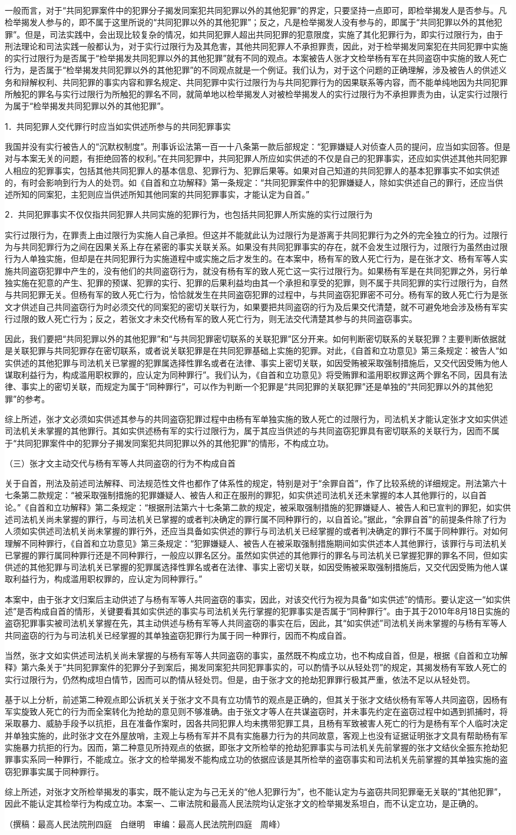 一般而言，对于“共同犯罪案件中的犯罪分子揭发同案犯共同犯罪以外的其他犯罪”的界定，只要坚持一点即可，即检举揭发人是否参与。凡检举揭发人参与的，即不属于这里所说的“共同犯罪以外的其他犯罪”；反之，凡是检举揭发人没有参与的，即属于“共同犯罪以外的其他犯罪”。但是，司法实践中，会出现比较复杂的情况，如共同犯罪人超出共同犯罪的犯意限度，实施了其化犯罪行为，即实行过限行为，由于刑法理论和司法实践一般都认为，对于实行过限行为及其危害，其他共同犯罪人不承担罪责，因此，对于检举揭发同案犯在共同犯罪中实施的实行过限行为是否属于“检举揭发共同犯罪以外的其他犯罪”就有不同的观点。本案被告人张才文检举杨有军在共同盗窃中实施的致人死亡行为，是否属于“检举揭发共同犯罪以外的其他犯罪”的不同观点就是一个例证。我们认为，对于这个问题的正确理解，涉及被告人的供述义务和辩解权利、共同犯罪的事实内容和罪名规定、共同犯罪中实行过限行为与共同犯罪行为的因果联系等内容，而不能单纯地因为共同犯罪所触犯的罪名与实行过限行为所触犯的罪名不同，就简单地以检举揭发人对被检举揭发人的实行过限行为不承担罪责为由，认定实行过限行为属于“检举揭发共同犯罪以外的其他犯罪”。

1．共同犯罪人交代罪行时应当如实供述所参与的共同犯罪事实

我国并没有实行被告人的“沉默权制度”。刑事诉讼法第一百一十八条第一款后部规定：“犯罪嫌疑人对侦查人员的提问，应当如实回答。但是对与本案无关的问题，有拒绝回答的权利。”在共同犯罪中，共同犯罪人所应如实供述的不仅是自己的犯罪事实，还应如实供述其他共同犯罪人相应的犯罪事实，包括其他共同犯罪人的基本信息、犯罪行为、犯罪后果等。如果对自己知道的共同犯罪人的基本犯罪事实不如实供述的，有时会影响到行为人的处罚。如《自首和立功解释》第一条规定：“共同犯罪案件中的犯罪嫌疑人，除如实供述自己的罪行，还应当供述所知的同案犯，主犯则应当供述所知其他同案的共同犯罪事实，才能认定为自首。”

2．共同犯罪事实不仅仅指共同犯罪人共同实施的犯罪行为，也包括共同犯罪人所实施的实行过限行为

实行过限行为，在罪责上由过限行为实施人自己承担。但这并不能就此认为过限行为是游离于共同犯罪行为之外的完全独立的行为。过限行为与共同犯罪行为之间在因果关系上存在紧密的事实关联关系。如果没有共同犯罪事实的存在，就不会发生过限行为，过限行为虽然由过限行为人单独实施，但却是在共同犯罪行为实施道程中或实施之后才发生的。在本案中，杨有军的致人死亡行为，是在张才文、杨有军等人实施共同盗窃犯罪中产生的，没有他们的共同盗窃行为，就没有杨有军的致人死亡这一实行过限行为。如果杨有军是在共同犯罪之外，另行单独实施在犯意的产生、犯罪的预谋、犯罪的实行、犯罪的后果利益均由其一个承担和享受的犯罪，则不属于共同犯罪的实行过限行为，自然与共同犯罪无关。但杨有军的致人死亡行为，恰恰就发生在共同盗窃犯罪的过程中，与共同盗窃犯罪密不可分。杨有军的致人死亡行为是张文才供述自己共同盗窃行为时必须交代的同案犯的密切关联行为，如果要把共同盗窃的行为及后果交代清楚，就不可避免地会涉及杨有军实行过限的致人死亡行为；反之，若张文才未交代杨有军的致人死亡行为，则无法交代清楚其参与的共同盗窃事实。

因此，我们要把“共同犯罪以外的其他犯罪”和“与共同犯罪密切联系的关联犯罪”区分开来。如何判断密切联系的关联犯罪？主要判断依据就是关联犯罪与共同犯罪存在密切联系，或者说关联犯罪是在共同犯罪基础上实施的犯罪。对此，《自首和立功意见》第三条规定：被告人“如实供述的其他犯罪与司法机关已掌握的犯罪属选择性罪名或者在法律、事实上密切关联，如因受贿被采取强制措施后，又交代因受贿为他人谋取利益行为，构成滥用职权罪的，应认定为同种罪行”。我们认为，《自首和立功意见》将受贿罪和滥用职权罪这两个罪名不同，因具有法律、事实上的密切关联，而规定为属于“同种罪行”，可以作为判断一个犯罪是“共同犯罪的关联犯罪”还是单独的“共同犯罪以外的其他犯罪”的参考。

综上所述，张才文必须如实供述其参与的共同盗窃犯罪过程中由杨有军单独实施的致人死亡的过限行为，司法机关才能认定张才文如实供述司法机关未掌握的其他罪行。其如实供述杨有军的实行过限行为，属于其应当供述的与共同盗窃犯罪具有密切联系的关联行为，因而不属于“共同犯罪案件中的犯罪分子揭发同案犯共同犯罪以外的其他犯罪”的情形，不构成立功。

（三）张才文主动交代与杨有军等人共同盗窃的行为不构成自首

关于自首，刑法及前述司法解释、司法规范性文件也都作了体系性的规定，特别是对于“余罪自首”，作了比较系统的详细规定。刑法第六十七条第二款规定：“被采取强制措施的犯罪嫌疑人、被告人和正在服刑的罪犯，如实供述司法机关还未掌握的本人其他罪行的，以自首论。”《自首和立功解释》第二条规定：“根据刑法第六十七条第二款的规定，被采取强制措施的犯罪嫌疑人、被告人和已宣判的罪犯，如实供述司法机关尚未掌握的罪行，与司法机关已掌握的或者判决确定的罪行属不同种罪行的，以自首论。”据此，“余罪自首”的前提条件除了行为人须如实供述司法机关尚未掌握的罪行外，还应当具备如实供述的罪行与司法机关已经掌握的或者判决确定的罪行不属于同种罪行。对如何理解不同种罪行，《自首和立功意见》第三条规定：“犯罪嫌疑人、被告人在被采取强制措施期间如实供述本人其他罪行，该罪行与司法机关已掌握的罪行属同种罪行还是不同种罪行，一般应以罪名区分。虽然如实供述的其他罪行的罪名与司法机关已掌握犯罪的罪名不同，但如实供述的其他犯罪与司法机关已掌握的犯罪属选择性罪名或者在法律、事实上密切关联，如因受贿被采取强制措施后，又交代因受贿为他人谋取利益行为，构成滥用职权罪的，应认定为同种罪行。”

本案中，由于张才文归案后主动供述了与杨有军等人共同盗窃的事实，因此，对该交代行为视为具备“如实供述”的情形。要认定这一“如实供述”是否构成自首的情形，关键要看其如实供述的事实与司法机关先行掌握的犯罪事实是否属于“同种罪行”。由于其于2010年8月18日实施的盗窃犯罪事实被司法机关掌握在先，其主动供述与杨有军等人共同盗窃的事实在后，因此，其“如实供述”司法机关尚未掌握的与杨有军等人共同盗窃的行为与司法机关已经掌握的其单独盗窃犯罪行为属于同一种罪行，因而不构成自首。

当然，张才文如实供述司法机关尚未掌握的与杨有军等人共同盗窃的事实，虽然既不构成立功，也不构成自首，但是，根据《自首和立功解释》第六条关于“共同犯罪案件的犯罪分子到案后，揭发同案犯共同犯罪事实的，可以酌情予以从轻处罚”的规定，其揭发杨有军致人死亡的实行过限行为，仍然构成坦白情节，因而可以酌情从轻处罚。但是，由于张才文的抢劫犯罪罪行极其严重，依法不足以从轻处罚。

基于以上分析，前述第二种观点即公诉杌关关于张才文不具有立功情节的观点是正确的，但其关于张才文结伙杨有军等人共同盗窃，因杨有军实旋致人死亡的行为而全案转化为抢劫的意见则不够准确。由于张文才等人在共谋盗窃时，并未事先约定在盗窃过程中如遇到抓捕时，将采取暴力、威胁手段予以抗拒，且在准备作案时，因各共同犯罪人均未携带犯罪工具，且杨有军致被害人死亡的行为是杨有军个人临时决定并单独实施的，此时张才文在外屋放哨，主观上与杨有军并不具有实施暴力行为的共同故意，客观上也没有证据证明张才文具有帮助杨有军实施暴力抗拒的行为。因而，第二种意见所持观点的依据，即张才文所检举的抢劫犯罪事实与司法机关先前掌握的张才文结伙全振东抢劫犯罪事实系同一种罪行，不能成立。张才文的检举揭发不能构成立功的依据应该是其所检举的盗窃事实和司法机关先前掌握的其单独实施的盗窃犯罪事实属于同种罪行。

综上所述，对张才文所检举揭发的事实，既不能认定为与己无关的“他人犯罪行为”，也不能认定为与盗窃共同犯罪毫无关联的“其他犯罪”，因此不能认定其检举行为构成立功。本案一、二审法院和最高人民法院均认定张才文的检举揭发系坦白，而不认定立功，是正确的。

（撰稿：最高人民法院刑四庭　白继明　审编：最高人民法院刑四庭　周峰）
